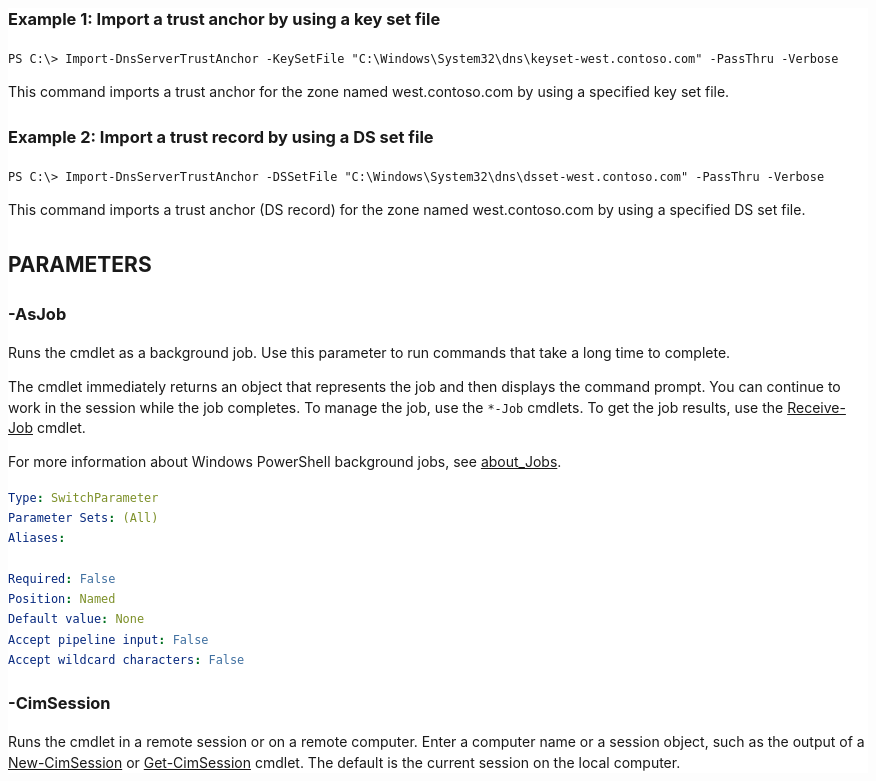 ### Example 1: Import a trust anchor by using a key set file
```
PS C:\> Import-DnsServerTrustAnchor -KeySetFile "C:\Windows\System32\dns\keyset-west.contoso.com" -PassThru -Verbose
```

This command imports a trust anchor for the zone named west.contoso.com by using a specified key set file.

### Example 2: Import a trust record by using a DS set file
```
PS C:\> Import-DnsServerTrustAnchor -DSSetFile "C:\Windows\System32\dns\dsset-west.contoso.com" -PassThru -Verbose
```

This command imports a trust anchor (DS record) for the zone named west.contoso.com by using a specified DS set file.

## PARAMETERS

### -AsJob
Runs the cmdlet as a background job. Use this parameter to run commands that take a long time to complete. 

The cmdlet immediately returns an object that represents the job and then displays the command prompt. 
You can continue to work in the session while the job completes. 
To manage the job, use the `*-Job` cmdlets. 
To get the job results, use the [Receive-Job](https://go.microsoft.com/fwlink/?LinkID=113372) cmdlet. 

For more information about Windows PowerShell background jobs, see [about_Jobs](https://go.microsoft.com/fwlink/?LinkID=113251).

```yaml
Type: SwitchParameter
Parameter Sets: (All)
Aliases: 

Required: False
Position: Named
Default value: None
Accept pipeline input: False
Accept wildcard characters: False
```

### -CimSession
Runs the cmdlet in a remote session or on a remote computer.
Enter a computer name or a session object, such as the output of a [New-CimSession](https://go.microsoft.com/fwlink/p/?LinkId=227967) or [Get-CimSession](https://go.microsoft.com/fwlink/p/?LinkId=227966) cmdlet.
The default is the current session on the local computer.
